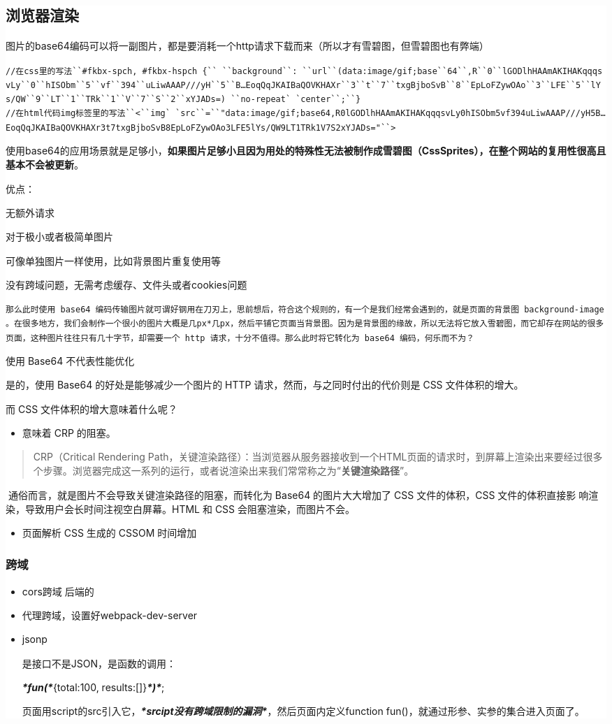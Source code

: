 ## 浏览器渲染

 图片的base64编码可以将一副图片，都是要消耗一个http请求下载而来（所以才有雪碧图，但雪碧图也有弊端）

```
//在css里的写法``#fkbx-spch, #fkbx-hspch {`` ``background``: ``url``(data:image/gif;base``64``,R``0``lGODlhHAAmAKIHAKqqqsvLy``0``hISObm``5``vf``394``uLiwAAAP///yH``5``B…EoqQqJKAIBaQOVKHAXr``3``t``7``txgBjboSvB``8``EpLoFZywOAo``3``LFE``5``lYs/QW``9``LT``1``TRk``1``V``7``S``2``xYJADs=) ``no-repeat` `center``;``}
//在html代码img标签里的写法``<``img` `src``=``"data:image/gif;base64,R0lGODlhHAAmAKIHAKqqqsvLy0hISObm5vf394uLiwAAAP///yH5B…EoqQqJKAIBaQOVKHAXr3t7txgBjboSvB8EpLoFZywOAo3LFE5lYs/QW9LT1TRk1V7S2xYJADs="``>
```

  使用base64的应用场景就是足够小，**如果图片足够小且因为用处的特殊性无法被制作成雪碧图（CssSprites），在整个网站的复用性很高且基本不会被更新**。

优点：

无额外请求

对于极小或者极简单图片

可像单独图片一样使用，比如背景图片重复使用等

没有跨域问题，无需考虑缓存、文件头或者cookies问题  

```
那么此时使用 base64 编码传输图片就可谓好钢用在刀刃上，思前想后，符合这个规则的，有一个是我们经常会遇到的，就是页面的背景图 background-image 。在很多地方，我们会制作一个很小的图片大概是几px*几px，然后平铺它页面当背景图。因为是背景图的缘故，所以无法将它放入雪碧图，而它却存在网站的很多页面，这种图片往往只有几十字节，却需要一个 http 请求，十分不值得。那么此时将它转化为 base64 编码，何乐而不为？
```

 使用 Base64 不代表性能优化

是的，使用 Base64 的好处是能够减少一个图片的 HTTP 请求，然而，与之同时付出的代价则是 CSS 文件体积的增大。

而 CSS 文件体积的增大意味着什么呢？

- 意味着 CRP 的阻塞。

> CRP（Critical Rendering Path，关键渲染路径）：当浏览器从服务器接收到一个HTML页面的请求时，到屏幕上渲染出来要经过很多个步骤。浏览器完成这一系列的运行，或者说渲染出来我们常常称之为“**关键渲染路径**”。

​	通俗而言，就是图片不会导致关键渲染路径的阻塞，而转化为 Base64 的图片大大增加了 CSS 文件的体积，CSS 文件的体积直接影	响渲染，导致用户会长时间注视空白屏幕。HTML 和 CSS 会阻塞渲染，而图片不会。

-  页面解析 CSS 生成的 CSSOM 时间增加

### 跨域

- cors跨域 后端的

- 代理跨域，设置好webpack-dev-server

- jsonp

  是接口不是JSON，是函数的调用：

   ***\*fun(\****{total:100, results:[]}***\*)\****;

  页面用script的src引入它，***\*srcipt没有跨域限制的漏洞\****，然后页面内定义function fun()，就通过形参、实参的集合进入页面了。
